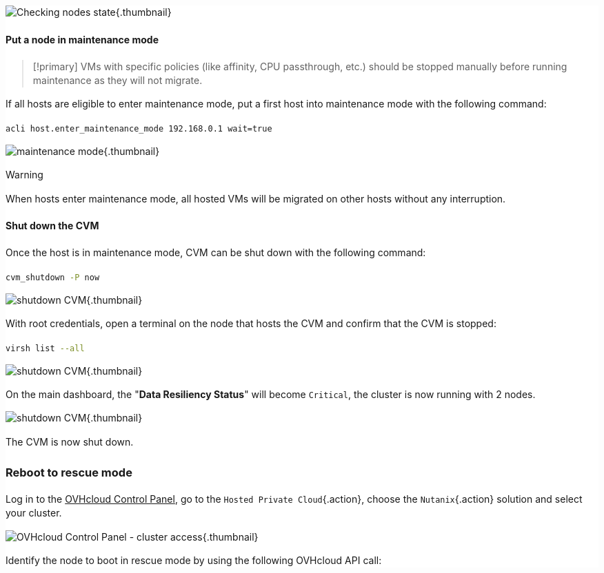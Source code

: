 ![Checking nodes state](images/nutanix-cluster-fw-update-06.png){.thumbnail}

#### Put a node in maintenance mode

> [!primary]
> VMs with specific policies (like affinity, CPU passthrough, etc.) should be stopped manually before running maintenance as they will not migrate.

If all hosts are eligible to enter maintenance mode, put a first host into maintenance mode with the following command:

```bash
acli host.enter_maintenance_mode 192.168.0.1 wait=true
```

![maintenance mode](images/nutanix-cluster-fw-update-07.png){.thumbnail}

> [!warning]
> When hosts enter maintenance mode, all hosted VMs will be migrated on other hosts without any interruption.

#### Shut down the CVM

Once the host is in maintenance mode, CVM can be shut down with the following command:

```bash
cvm_shutdown -P now
```

![shutdown CVM](images/nutanix-cluster-fw-update-08.png){.thumbnail}

With root credentials, open a terminal on the node that hosts the CVM and confirm that the CVM is stopped:

```bash
virsh list --all
```

![shutdown CVM](images/nutanix-cluster-fw-update-09.png){.thumbnail}

On the main dashboard, the "**Data Resiliency Status**" will become `Critical`, the cluster is now running with 2 nodes.

![shutdown CVM](images/nutanix-cluster-fw-update-10.png){.thumbnail}

The CVM is now shut down.

### Reboot to rescue mode

Log in to the [OVHcloud Control Panel](https://www.ovh.com/auth/?action=gotomanager&from=https://www.ovh.es/&ovhSubsidiary=es), go to the `Hosted Private Cloud`{.action}, choose the `Nutanix`{.action} solution and select your cluster.

![OVHcloud Control Panel - cluster access](images/nutanix-cluster-fw-update-11.png){.thumbnail}

Identify the node to boot in rescue mode by using the following OVHcloud API call:
